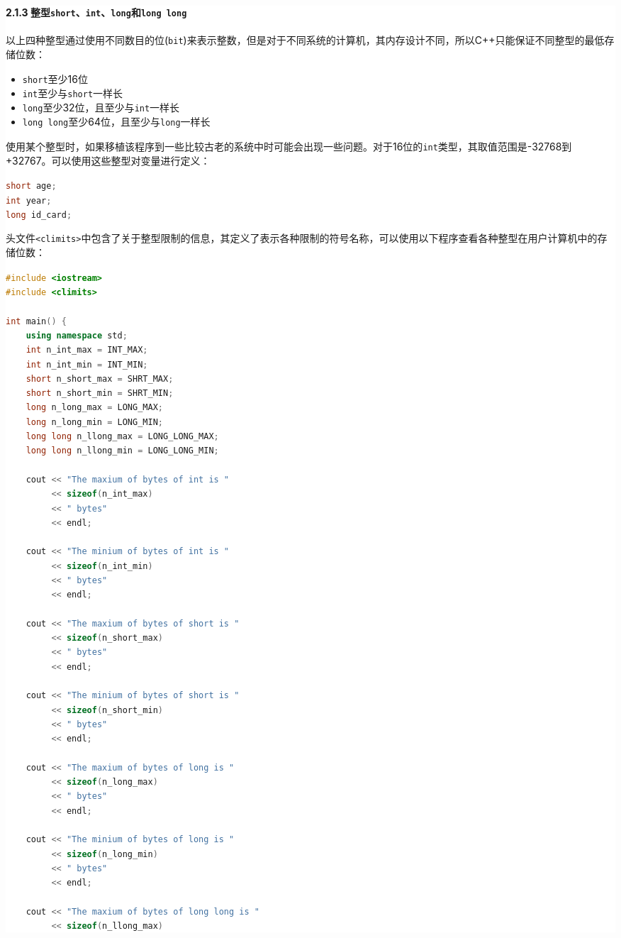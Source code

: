 #### 2.1.3 整型`short`、`int`、`long`和`long long`

以上四种整型通过使用不同数目的位(`bit`)来表示整数，但是对于不同系统的计算机，其内存设计不同，所以C++只能保证不同整型的最低存储位数：

- `short`至少16位
- `int`至少与`short`一样长
- `long`至少32位，且至少与`int`一样长
- `long long`至少64位，且至少与`long`一样长

使用某个整型时，如果移植该程序到一些比较古老的系统中时可能会出现一些问题。对于16位的`int`类型，其取值范围是-32768到+32767。可以使用这些整型对变量进行定义：

``` cpp
short age;
int year;
long id_card;
```

头文件`<climits>`中包含了关于整型限制的信息，其定义了表示各种限制的符号名称，可以使用以下程序查看各种整型在用户计算机中的存储位数：

``` cpp
#include <iostream>
#include <climits>

int main() {
    using namespace std;
    int n_int_max = INT_MAX;                
    int n_int_min = INT_MIN;
    short n_short_max = SHRT_MAX;           
    short n_short_min = SHRT_MIN;
    long n_long_max = LONG_MAX;             
    long n_long_min = LONG_MIN;
    long long n_llong_max = LONG_LONG_MAX;  
    long long n_llong_min = LONG_LONG_MIN;

    cout << "The maxium of bytes of int is " 
         << sizeof(n_int_max) 
         << " bytes" 
         << endl;

    cout << "The minium of bytes of int is " 
         << sizeof(n_int_min) 
         << " bytes" 
         << endl;

    cout << "The maxium of bytes of short is " 
         << sizeof(n_short_max) 
         << " bytes" 
         << endl;

    cout << "The minium of bytes of short is " 
         << sizeof(n_short_min) 
         << " bytes" 
         << endl;

    cout << "The maxium of bytes of long is " 
         << sizeof(n_long_max) 
         << " bytes" 
         << endl;

    cout << "The minium of bytes of long is " 
         << sizeof(n_long_min) 
         << " bytes" 
         << endl;

    cout << "The maxium of bytes of long long is " 
         << sizeof(n_llong_max) 
```